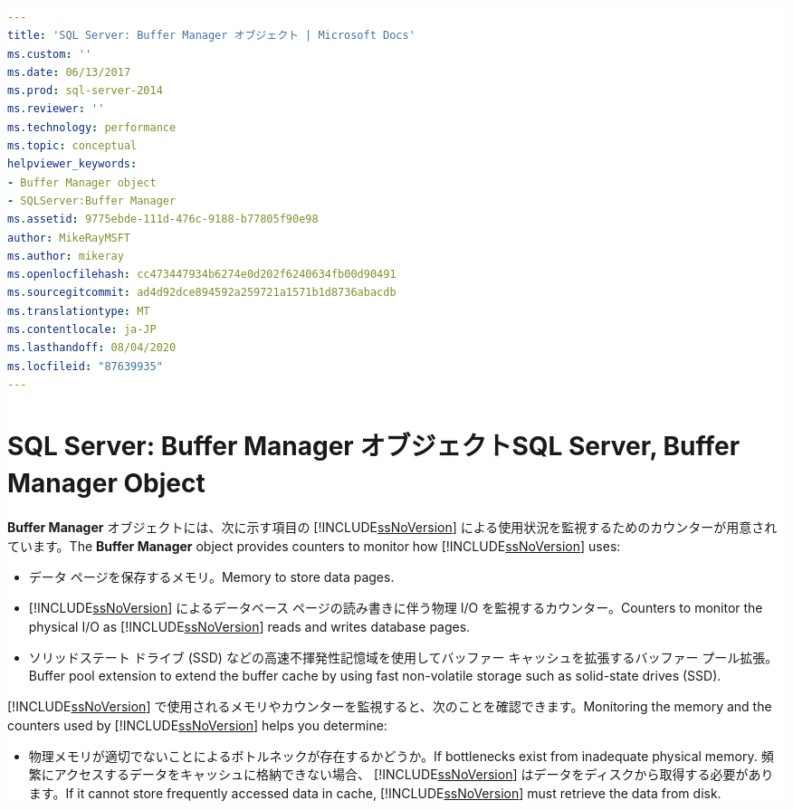 ```yaml
---
title: 'SQL Server: Buffer Manager オブジェクト | Microsoft Docs'
ms.custom: ''
ms.date: 06/13/2017
ms.prod: sql-server-2014
ms.reviewer: ''
ms.technology: performance
ms.topic: conceptual
helpviewer_keywords:
- Buffer Manager object
- SQLServer:Buffer Manager
ms.assetid: 9775ebde-111d-476c-9188-b77805f90e98
author: MikeRayMSFT
ms.author: mikeray
ms.openlocfilehash: cc473447934b6274e0d202f6240634fb00d90491
ms.sourcegitcommit: ad4d92dce894592a259721a1571b1d8736abacdb
ms.translationtype: MT
ms.contentlocale: ja-JP
ms.lasthandoff: 08/04/2020
ms.locfileid: "87639935"
---
```

# <a name="sql-server-buffer-manager-object"></a><span data-ttu-id="743cf-102">SQL Server: Buffer Manager オブジェクト</span><span class="sxs-lookup"><span data-stu-id="743cf-102">SQL Server, Buffer Manager Object</span></span>
  <span data-ttu-id="743cf-103">**Buffer Manager** オブジェクトには、次に示す項目の [!INCLUDE[ssNoVersion](../../includes/ssnoversion-md.md)] による使用状況を監視するためのカウンターが用意されています。</span><span class="sxs-lookup"><span data-stu-id="743cf-103">The **Buffer Manager** object provides counters to monitor how [!INCLUDE[ssNoVersion](../../includes/ssnoversion-md.md)] uses:</span></span>  
  
-   <span data-ttu-id="743cf-104">データ ページを保存するメモリ。</span><span class="sxs-lookup"><span data-stu-id="743cf-104">Memory to store data pages.</span></span>  
  
-   <span data-ttu-id="743cf-105">[!INCLUDE[ssNoVersion](../../includes/ssnoversion-md.md)] によるデータベース ページの読み書きに伴う物理 I/O を監視するカウンター。</span><span class="sxs-lookup"><span data-stu-id="743cf-105">Counters to monitor the physical I/O as [!INCLUDE[ssNoVersion](../../includes/ssnoversion-md.md)] reads and writes database pages.</span></span>  
  
-   <span data-ttu-id="743cf-106">ソリッドステート ドライブ (SSD) などの高速不揮発性記憶域を使用してバッファー キャッシュを拡張するバッファー プール拡張。</span><span class="sxs-lookup"><span data-stu-id="743cf-106">Buffer pool extension to extend the buffer cache by using fast non-volatile storage such as solid-state drives (SSD).</span></span>  
  
 <span data-ttu-id="743cf-107">[!INCLUDE[ssNoVersion](../../includes/ssnoversion-md.md)] で使用されるメモリやカウンターを監視すると、次のことを確認できます。</span><span class="sxs-lookup"><span data-stu-id="743cf-107">Monitoring the memory and the counters used by [!INCLUDE[ssNoVersion](../../includes/ssnoversion-md.md)] helps you determine:</span></span>  
  
-   <span data-ttu-id="743cf-108">物理メモリが適切でないことによるボトルネックが存在するかどうか。</span><span class="sxs-lookup"><span data-stu-id="743cf-108">If bottlenecks exist from inadequate physical memory.</span></span> <span data-ttu-id="743cf-109">頻繁にアクセスするデータをキャッシュに格納できない場合、 [!INCLUDE[ssNoVersion](../../includes/ssnoversion-md.md)] はデータをディスクから取得する必要があります。</span><span class="sxs-lookup"><span data-stu-id="743cf-109">If it cannot store frequently accessed data in cache, [!INCLUDE[ssNoVersion](../../includes/ssnoversion-md.md)] must retrieve the data from disk.</span></span>  
  